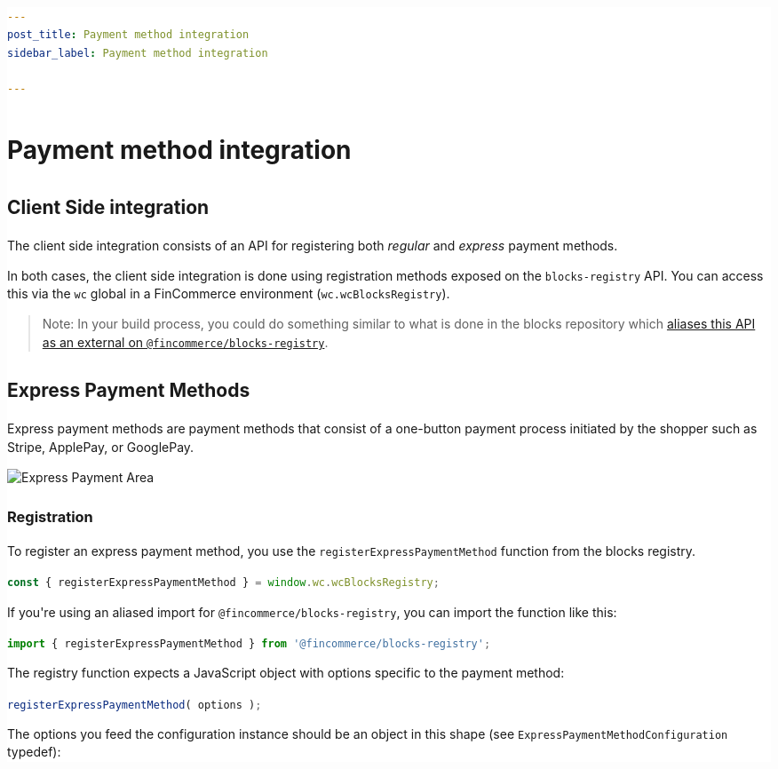 ```yaml
---
post_title: Payment method integration
sidebar_label: Payment method integration

---
```


# Payment method integration

## Client Side integration

The client side integration consists of an API for registering both _regular_ and _express_ payment methods.

In both cases, the client side integration is done using registration methods exposed on the `blocks-registry` API. You can access this via the `wc` global in a FinCommerce environment (`wc.wcBlocksRegistry`).

> Note: In your build process, you could do something similar to what is done in the blocks repository which [aliases this API as an external on `@fincommerce/blocks-registry`](https://github.com/dieselfox1/fincommerce-gutenberg-products-block/blob/e089ae17043fa525e8397d605f0f470959f2ae95/bin/webpack-helpers.js#L16-L35).

## Express Payment Methods

Express payment methods are payment methods that consist of a one-button payment process initiated by the shopper such as Stripe, ApplePay, or GooglePay.

![Express Payment Area](https://user-images.githubusercontent.com/1429108/79565636-17fed500-807f-11ea-8e5d-9af32e43b71d.png)

### Registration

To register an express payment method, you use the `registerExpressPaymentMethod` function from the blocks registry. 

```js
const { registerExpressPaymentMethod } = window.wc.wcBlocksRegistry;
```

If you're using an aliased import for `@fincommerce/blocks-registry`, you can import the function like this:

```js
import { registerExpressPaymentMethod } from '@fincommerce/blocks-registry';
```

The registry function expects a JavaScript object with options specific to the payment method:

```js
registerExpressPaymentMethod( options );
```

The options you feed the configuration instance should be an object in this shape (see `ExpressPaymentMethodConfiguration` typedef):
